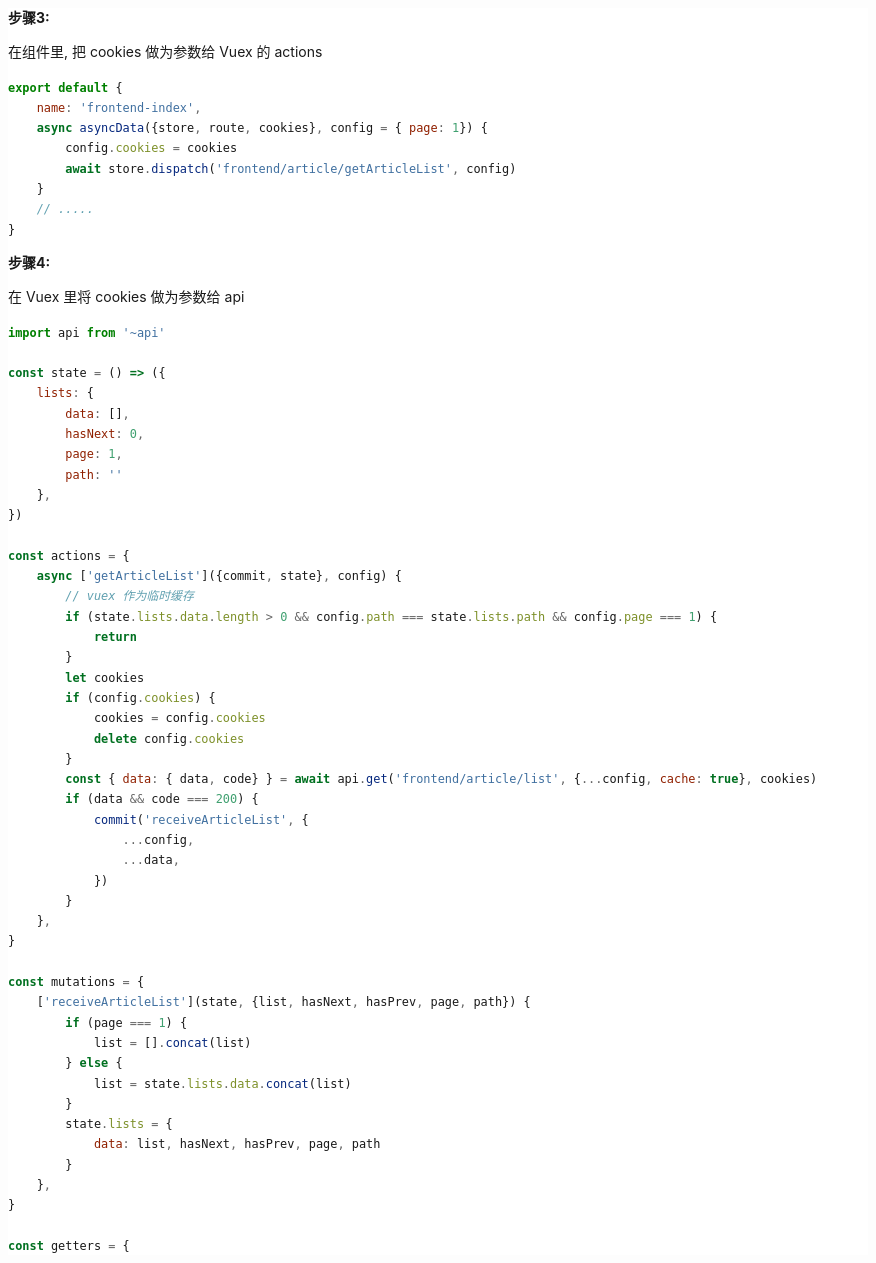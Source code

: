 **步骤3:**

在组件里, 把 cookies 做为参数给 Vuex 的 actions
```js
export default {
    name: 'frontend-index',
    async asyncData({store, route, cookies}, config = { page: 1}) {
        config.cookies = cookies
        await store.dispatch('frontend/article/getArticleList', config)
    }
    // .....
}
```

**步骤4:**

在 Vuex 里将 cookies 做为参数给 api
```js
import api from '~api'

const state = () => ({
    lists: {
        data: [],
        hasNext: 0,
        page: 1,
        path: ''
    },
})

const actions = {
    async ['getArticleList']({commit, state}, config) {
        // vuex 作为临时缓存
        if (state.lists.data.length > 0 && config.path === state.lists.path && config.page === 1) {
            return
        }
        let cookies
        if (config.cookies) {
            cookies = config.cookies
            delete config.cookies
        }
        const { data: { data, code} } = await api.get('frontend/article/list', {...config, cache: true}, cookies)
        if (data && code === 200) {
            commit('receiveArticleList', {
                ...config,
                ...data,
            })
        }
    },
}

const mutations = {
    ['receiveArticleList'](state, {list, hasNext, hasPrev, page, path}) {
        if (page === 1) {
            list = [].concat(list)
        } else {
            list = state.lists.data.concat(list)
        }
        state.lists = {
            data: list, hasNext, hasPrev, page, path
        }
    },
}

const getters = {
```